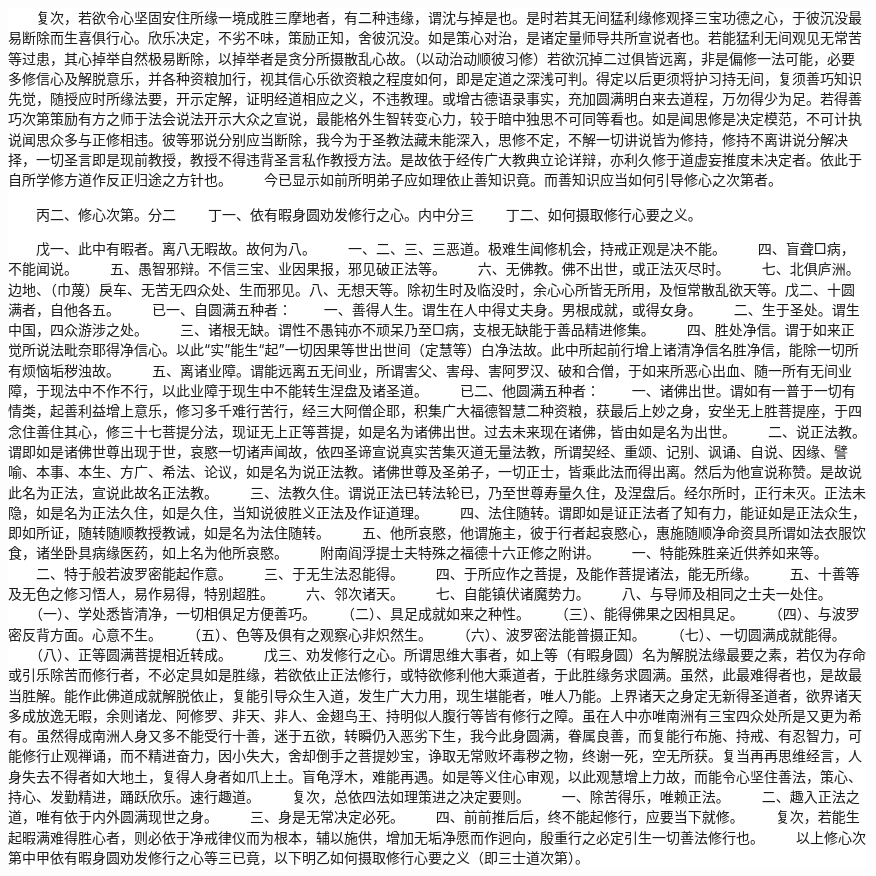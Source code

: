 　　复次，若欲令心坚固安住所缘一境成胜三摩地者，有二种违缘，谓沈与掉是也。是时若其无间猛利缘修观择三宝功德之心，于彼沉没最易断除而生喜俱行心。欣乐决定，不劣不味，策励正知，舍彼沉没。如是策心对治，是诸定量师导共所宣说者也。若能猛利无间观见无常苦等过患，其心掉举自然极易断除，以掉举者是贪分所摄散乱心故。（以动治动顺彼习修）若欲沉掉二过俱皆远离，非是偏修一法可能，必要多修信心及解脱意乐，并各种资粮加行，视其信心乐欲资粮之程度如何，即是定道之深浅可判。得定以后更须将护习持无间，复须善巧知识先觉，随授应时所缘法要，开示定解，证明经道相应之义，不违教理。或增古德语录事实，充加圆满明白来去道程，万勿得少为足。若得善巧次第策励有方之师于法会说法开示大众之宣说，最能格外生智转变心力，较于暗中独思不可同等看也。如是闻思修是决定模范，不可计执说闻思众多与正修相违。彼等邪说分别应当断除，我今为于圣教法藏未能深入，思修不定，不解一切讲说皆为修持，修持不离讲说分解决择，一切圣言即是现前教授，教授不得违背圣言私作教授方法。是故依于经传广大教典立论详辩，亦利久修于道虚妄推度未决定者。依此于自所学修方道作反正归途之方针也。
　　今已显示如前所明弟子应如理依止善知识竟。而善知识应当如何引导修心之次第者。

　　丙二、修心次第。分二
　　丁一、依有暇身圆劝发修行之心。内中分三
　　丁二、如何摄取修行心要之义。

　　戊一、此中有暇者。离八无暇故。故何为八。
　　一、二、三、三恶道。极难生闻修机会，持戒正观是决不能。
　　四、盲聋□病，不能闻说。
　　五、愚智邪辩。不信三宝、业因果报，邪见破正法等。
　　六、无佛教。佛不出世，或正法灭尽时。
　　七、北俱庐洲。边地、（巾蔑）戾车、无苦无四众处、生而邪见。八、无想天等。除初生时及临没时，余心心所皆无所用，及恒常散乱欲天等。戊二、十圆满者，自他各五。
　　已一、自圆满五种者：
　　一、善得人生。谓生在人中得丈夫身。男根成就，或得女身。
　　二、生于圣处。谓生中国，四众游涉之处。
　　三、诸根无缺。谓性不愚钝亦不顽呆乃至□病，支根无缺能于善品精进修集。
　　四、胜处净信。谓于如来正觉所说法毗奈耶得净信心。以此“实”能生“起”一切因果等世出世间（定慧等）白净法故。此中所起前行增上诸清净信名胜净信，能除一切所有烦恼垢秽浊故。
　　五、离诸业障。谓能远离五无间业，所谓害父、害母、害阿罗汉、破和合僧，于如来所恶心出血、随一所有无间业障，于现法中不作不行，以此业障于现生中不能转生涅盘及诸圣道。
　　已二、他圆满五种者：
　　一、诸佛出世。谓如有一普于一切有情类，起善利益增上意乐，修习多千难行苦行，经三大阿僧企耶，积集广大福德智慧二种资粮，获最后上妙之身，安坐无上胜菩提座，于四念住善住其心，修三十七菩提分法，现证无上正等菩提，如是名为诸佛出世。过去未来现在诸佛，皆由如是名为出世。
　　二、说正法教。谓即如是诸佛世尊出现于世，哀愍一切诸声闻故，依四圣谛宣说真实苦集灭道无量法教，所谓契经、重颂、记别、讽诵、自说、因缘、譬喻、本事、本生、方广、希法、论议，如是名为说正法教。诸佛世尊及圣弟子，一切正士，皆乘此法而得出离。然后为他宣说称赞。是故说此名为正法，宣说此故名正法教。
　　三、法教久住。谓说正法已转法轮已，乃至世尊寿量久住，及涅盘后。经尔所时，正行未灭。正法未隐，如是名为正法久住，如是久住，当知说彼胜义正法及作证道理。
　　四、法住随转。谓即如是证正法者了知有力，能证如是正法众生，即如所证，随转随顺教授教诫，如是名为法住随转。
　　五、他所哀愍，他谓施主，彼于行者起哀愍心，惠施随顺净命资具所谓如法衣服饮食，诸坐卧具病缘医药，如上名为他所哀愍。
　　附南阎浮提士夫特殊之福德十六正修之附讲。
　　一、特能殊胜亲近供养如来等。
　　二、特于般若波罗密能起作意。
　　三、于无生法忍能得。
　　四、于所应作之菩提，及能作菩提诸法，能无所缘。
　　五、十善等及无色之修习悟人，易作易得，特别超胜。
　　六、邻次诸天。
　　七、自能镇伏诸魔势力。
　　八、与导师及相同之士夫一处住。
　　（一）、学处悉皆清净，一切相俱足方便善巧。
　　（二）、具足成就如来之种性。
　　（三）、能得佛果之因相具足。
　　（四）、与波罗密反背方面。心意不生。
　　（五）、色等及俱有之观察心非炽然生。
　　（六）、波罗密法能普摄正知。
　　（七）、一切圆满成就能得。
　　（八）、正等圆满菩提相近转成。
　　戊三、劝发修行之心。所谓思维大事者，如上等（有暇身圆）名为解脱法缘最要之素，若仅为存命或引乐除苦而修行者，不必定具如是胜缘，若欲依止正法修行，或特欲修利他大乘道者，于此胜缘务求圆满。虽然，此最难得者也，是故最当胜解。能作此佛道成就解脱依止，复能引导众生入道，发生广大力用，现生堪能者，唯人乃能。上界诸天之身定无新得圣道者，欲界诸天多成放逸无暇，余则诸龙、阿修罗、非天、非人、金翅鸟王、持明似人腹行等皆有修行之障。虽在人中亦唯南洲有三宝四众处所是又更为希有。虽然得成南洲人身又多不能受行十善，迷于五欲，转瞬仍入恶劣下生，我今此身圆满，眷属良善，而复能行布施、持戒、有忍智力，可能修行止观禅诵，而不精进奋力，因小失大，舍却倒手之菩提妙宝，诤取无常败坏毒秽之物，终谢一死，空无所获。复当再再思维经言，人身失去不得者如大地土，复得人身者如爪上土。盲龟浮木，难能再遇。如是等义住心审观，以此观慧增上力故，而能令心坚住善法，策心、持心、发勤精进，踊跃欣乐。速行趣道。
　　复次，总依四法如理策进之决定要则。
　　一、除苦得乐，唯赖正法。
　　二、趣入正法之道，唯有依于内外圆满现世之身。
　　三、身是无常决定必死。
　　四、前前推后后，终不能起修行，应要当下就修。
　　复次，若能生起暇满难得胜心者，则必依于净戒律仪而为根本，辅以施供，增加无垢净愿而作迥向，殷重行之必定引生一切善法修行也。
　　以上修心次第中甲依有暇身圆劝发修行之心等三已竟，以下明乙如何摄取修行心要之义（即三士道次第）。
